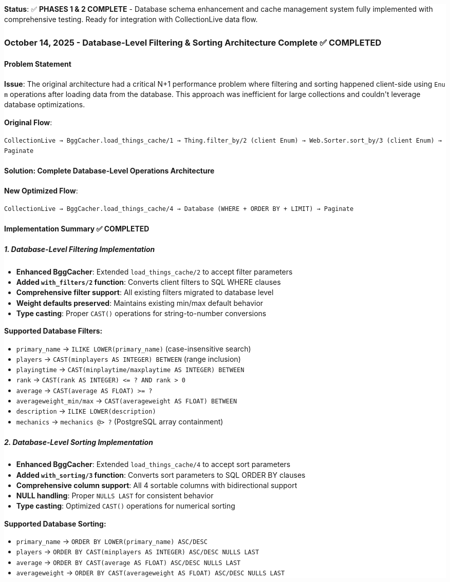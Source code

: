 **Status**: ✅ **PHASES 1 & 2 COMPLETE** - Database schema enhancement and cache management system fully implemented with comprehensive testing. Ready for integration with CollectionLive data flow.

### October 14, 2025 - Database-Level Filtering & Sorting Architecture Complete ✅ COMPLETED

#### Problem Statement
**Issue**: The original architecture had a critical N+1 performance problem where filtering and sorting happened client-side using `Enum` operations after loading data from the database. This approach was inefficient for large collections and couldn't leverage database optimizations.

**Original Flow**:
```
CollectionLive → BggCacher.load_things_cache/1 → Thing.filter_by/2 (client Enum) → Web.Sorter.sort_by/3 (client Enum) → Paginate
```

#### Solution: Complete Database-Level Operations Architecture

**New Optimized Flow**:
```
CollectionLive → BggCacher.load_things_cache/4 → Database (WHERE + ORDER BY + LIMIT) → Paginate
```

#### Implementation Summary ✅ COMPLETED

##### 1. Database-Level Filtering Implementation
- **Enhanced BggCacher**: Extended `load_things_cache/2` to accept filter parameters
- **Added `with_filters/2` function**: Converts client filters to SQL WHERE clauses
- **Comprehensive filter support**: All existing filters migrated to database level
- **Weight defaults preserved**: Maintains existing min/max default behavior
- **Type casting**: Proper `CAST()` operations for string-to-number conversions

**Supported Database Filters:**
- `primary_name` → `ILIKE LOWER(primary_name)` (case-insensitive search)
- `players` → `CAST(minplayers AS INTEGER) BETWEEN` (range inclusion)
- `playingtime` → `CAST(minplaytime/maxplaytime AS INTEGER) BETWEEN`
- `rank` → `CAST(rank AS INTEGER) <= ? AND rank > 0`
- `average` → `CAST(average AS FLOAT) >= ?`
- `averageweight_min/max` → `CAST(averageweight AS FLOAT) BETWEEN`
- `description` → `ILIKE LOWER(description)`
- `mechanics` → `mechanics @> ?` (PostgreSQL array containment)

##### 2. Database-Level Sorting Implementation
- **Enhanced BggCacher**: Extended `load_things_cache/4` to accept sort parameters
- **Added `with_sorting/3` function**: Converts sort parameters to SQL ORDER BY clauses
- **Comprehensive column support**: All 4 sortable columns with bidirectional support
- **NULL handling**: Proper `NULLS LAST` for consistent behavior
- **Type casting**: Optimized `CAST()` operations for numerical sorting

**Supported Database Sorting:**
- `primary_name` → `ORDER BY LOWER(primary_name) ASC/DESC`
- `players` → `ORDER BY CAST(minplayers AS INTEGER) ASC/DESC NULLS LAST`
- `average` → `ORDER BY CAST(average AS FLOAT) ASC/DESC NULLS LAST`
- `averageweight` → `ORDER BY CAST(averageweight AS FLOAT) ASC/DESC NULLS LAST`
